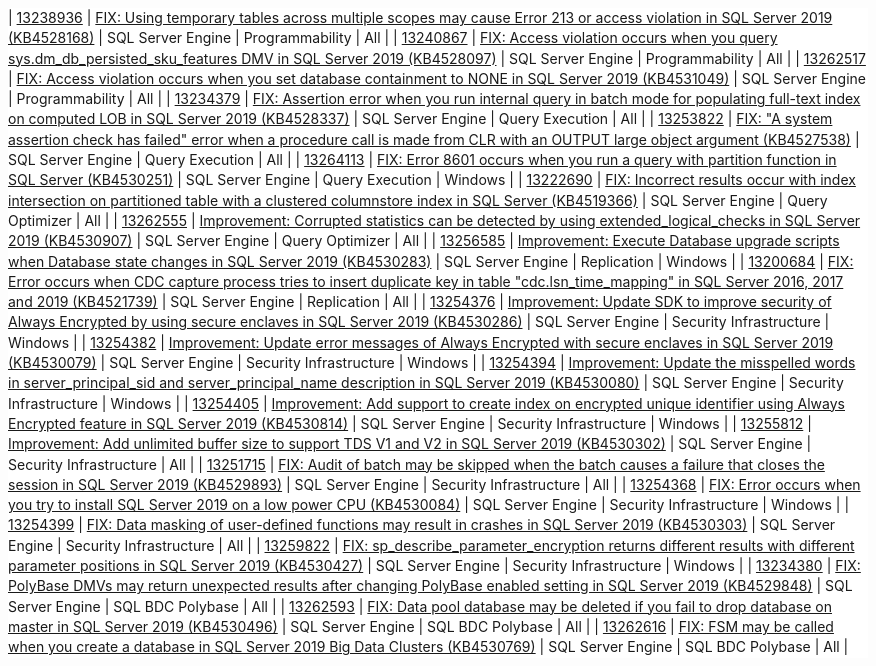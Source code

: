 | <a id="13238936">[13238936](#13238936)</a> | [FIX: Using temporary tables across multiple scopes may cause Error 213 or access violation in SQL Server 2019 (KB4528168)](https://support.microsoft.com/help/4528168) | SQL Server Engine | Programmability | All |
| <a id="13240867">[13240867](#13240867)</a> | [FIX: Access violation occurs when you query sys.dm_db_persisted_sku_features DMV in SQL Server 2019 (KB4528097)](https://support.microsoft.com/help/4528097) | SQL Server Engine | Programmability | All |
| <a id="13262517">[13262517](#13262517)</a> | [FIX: Access violation occurs when you set database containment to NONE in SQL Server 2019 (KB4531049)](https://support.microsoft.com/help/4531049) | SQL Server Engine | Programmability | All |
| <a id="13234379">[13234379](#13234379)</a> | [FIX: Assertion error when you run internal query in batch mode for populating full-text index on computed LOB in SQL Server 2019 (KB4528337)](https://support.microsoft.com/help/4528337) | SQL Server Engine | Query Execution | All |
| <a id="13253822">[13253822](#13253822)</a> | [FIX: "A system assertion check has failed" error when a procedure call is made from CLR with an OUTPUT large object argument (KB4527538)](https://support.microsoft.com/help/4527538) | SQL Server Engine | Query Execution | All |
| <a id="13264113">[13264113](#13264113)</a> | [FIX: Error 8601 occurs when you run a query with partition function in SQL Server (KB4530251)](https://support.microsoft.com/help/4530251) | SQL Server Engine | Query Execution | Windows |
| <a id="13222690">[13222690](#13222690)</a> | [FIX: Incorrect results occur with index intersection on partitioned table with a clustered columnstore index in SQL Server (KB4519366)](https://support.microsoft.com/help/4519366) | SQL Server Engine | Query Optimizer | All |
| <a id="13262555">[13262555](#13262555)</a> | [Improvement: Corrupted statistics can be detected by using extended_logical_checks in SQL Server 2019 (KB4530907)](https://support.microsoft.com/help/4530907) | SQL Server Engine | Query Optimizer | All |
| <a id="13256585">[13256585](#13256585)</a> | [Improvement: Execute Database upgrade scripts when Database state changes in SQL Server 2019 (KB4530283)](https://support.microsoft.com/help/4530283) | SQL Server Engine | Replication | Windows |
| <a id="13200684">[13200684](#13200684)</a> | [FIX: Error occurs when CDC capture process tries to insert duplicate key in table "cdc.lsn_time_mapping" in SQL Server 2016, 2017 and 2019 (KB4521739)](https://support.microsoft.com/help/4521739) | SQL Server Engine | Replication | All |
| <a id="13254376">[13254376](#13254376)</a> | [Improvement: Update SDK to improve security of Always Encrypted by using secure enclaves in SQL Server 2019 (KB4530286)](https://support.microsoft.com/help/4530286) | SQL Server Engine | Security Infrastructure | Windows |
| <a id="13254382">[13254382](#13254382)</a> | [Improvement: Update error messages of Always Encrypted with secure enclaves in SQL Server 2019 (KB4530079)](https://support.microsoft.com/help/4530079) | SQL Server Engine | Security Infrastructure | Windows |
| <a id="13254394">[13254394](#13254394)</a> | [Improvement: Update the misspelled words in server_principal_sid and server_principal_name description in SQL Server 2019 (KB4530080)](https://support.microsoft.com/help/4530080) | SQL Server Engine | Security Infrastructure | Windows |
| <a id="13254405">[13254405](#13254405)</a> | [Improvement: Add support to create index on encrypted unique identifier using Always Encrypted feature in SQL Server 2019 (KB4530814)](https://support.microsoft.com/help/4530814) | SQL Server Engine | Security Infrastructure | Windows |
| <a id="13255812">[13255812](#13255812)</a> | [Improvement: Add unlimited buffer size to support TDS V1 and V2 in SQL Server 2019 (KB4530302)](https://support.microsoft.com/help/4530302) | SQL Server Engine | Security Infrastructure | All |
| <a id="13251715">[13251715](#13251715)</a> | [FIX: Audit of batch may be skipped when the batch causes a failure that closes the session in SQL Server 2019 (KB4529893)](https://support.microsoft.com/help/4529893) | SQL Server Engine | Security Infrastructure | All |
| <a id="13254368">[13254368](#13254368)</a> | [FIX: Error occurs when you try to install SQL Server 2019 on a low power CPU (KB4530084)](https://support.microsoft.com/help/4530084) | SQL Server Engine | Security Infrastructure | Windows |
| <a id="13254399">[13254399](#13254399)</a> | [FIX: Data masking of user-defined functions may result in crashes in SQL Server 2019 (KB4530303)](https://support.microsoft.com/help/4530303) | SQL Server Engine | Security Infrastructure | All |
| <a id="13259822">[13259822](#13259822)</a> | [FIX: sp_describe_parameter_encryption returns different results with different parameter positions in SQL Server 2019 (KB4530427)](https://support.microsoft.com/help/4530427) | SQL Server Engine | Security Infrastructure | Windows |
| <a id="13234380">[13234380](#13234380)</a> | [FIX: PolyBase DMVs may return unexpected results after changing PolyBase enabled setting in SQL Server 2019 (KB4529848)](https://support.microsoft.com/help/4529848) | SQL Server Engine | SQL BDC Polybase | All |
| <a id="13262593">[13262593](#13262593)</a> | [FIX: Data pool database may be deleted if you fail to drop database on master in SQL Server 2019 (KB4530496)](https://support.microsoft.com/help/4530496) | SQL Server Engine | SQL BDC Polybase | All |
| <a id="13262616">[13262616](#13262616)</a> | [FIX: FSM may be called when you create a database in SQL Server 2019 Big Data Clusters (KB4530769)](https://support.microsoft.com/help/4530769) | SQL Server Engine | SQL BDC Polybase | All |